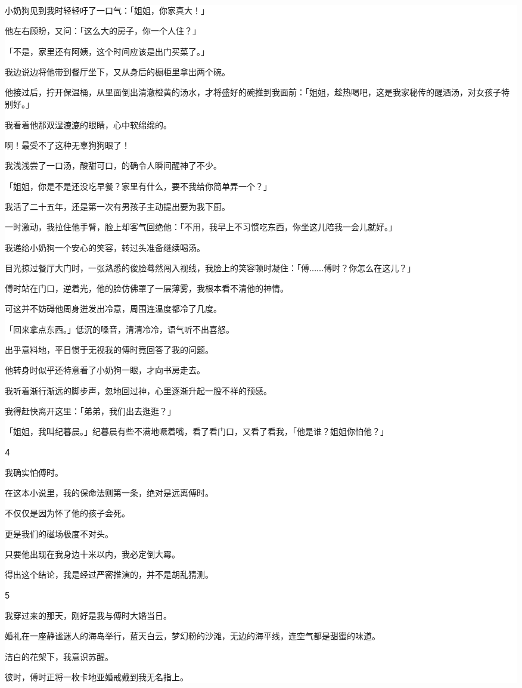 小奶狗见到我时轻轻吁了一口气：「姐姐，你家真大！」

他左右顾盼，又问：「这么大的房子，你一个人住？」

「不是，家里还有阿姨，这个时间应该是出门买菜了。」

我边说边将他带到餐厅坐下，又从身后的橱柜里拿出两个碗。

他接过后，拧开保温桶，从里面倒出清澈橙黄的汤水，才将盛好的碗推到我面前：「姐姐，趁热喝吧，这是我家秘传的醒酒汤，对女孩子特别好。」

我看着他那双湿漉漉的眼睛，心中软绵绵的。

啊！最受不了这种无辜狗狗眼了！

我浅浅尝了一口汤，酸甜可口，的确令人瞬间醒神了不少。

「姐姐，你是不是还没吃早餐？家里有什么，要不我给你简单弄一个？」

我活了二十五年，还是第一次有男孩子主动提出要为我下厨。

一时激动，我拉住他手臂，脸上却客气回绝他：「不用，我早上不习惯吃东西，你坐这儿陪我一会儿就好。」

我递给小奶狗一个安心的笑容，转过头准备继续喝汤。

目光掠过餐厅大门时，一张熟悉的俊脸蓦然闯入视线，我脸上的笑容顿时凝住：「傅……傅时？你怎么在这儿？」

傅时站在门口，逆着光，他的脸仿佛罩了一层薄雾，我根本看不清他的神情。

可这并不妨碍他周身迸发出冷意，周围连温度都冷了几度。

「回来拿点东西。」低沉的嗓音，清清冷冷，语气听不出喜怒。

出乎意料地，平日惯于无视我的傅时竟回答了我的问题。

他转身时似乎还特意看了小奶狗一眼，才向书房走去。

我听着渐行渐远的脚步声，忽地回过神，心里逐渐升起一股不祥的预感。

我得赶快离开这里：「弟弟，我们出去逛逛？」

「姐姐，我叫纪暮晨。」纪暮晨有些不满地噘着嘴，看了看门口，又看了看我，「他是谁？姐姐你怕他？」

4

我确实怕傅时。

在这本小说里，我的保命法则第一条，绝对是远离傅时。

不仅仅是因为怀了他的孩子会死。

更是我们的磁场极度不对头。

只要他出现在我身边十米以内，我必定倒大霉。

得出这个结论，我是经过严密推演的，并不是胡乱猜测。

5

我穿过来的那天，刚好是我与傅时大婚当日。

婚礼在一座静谧迷人的海岛举行，蓝天白云，梦幻粉的沙滩，无边的海平线，连空气都是甜蜜的味道。

洁白的花架下，我意识苏醒。

彼时，傅时正将一枚卡地亚婚戒戴到我无名指上。
